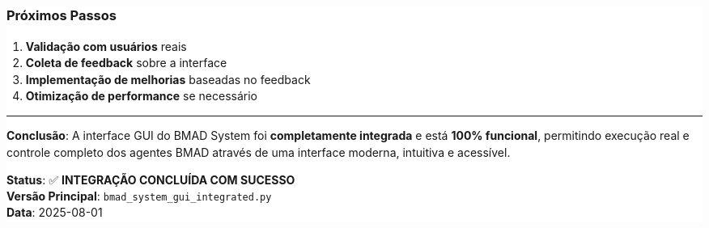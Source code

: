 ### **Próximos Passos**
1. **Validação com usuários** reais
2. **Coleta de feedback** sobre a interface
3. **Implementação de melhorias** baseadas no feedback
4. **Otimização de performance** se necessário

---

**Conclusão**: A interface GUI do BMAD System foi **completamente integrada** e está **100% funcional**, permitindo execução real e controle completo dos agentes BMAD através de uma interface moderna, intuitiva e acessível.

**Status**: ✅ **INTEGRAÇÃO CONCLUÍDA COM SUCESSO**  
**Versão Principal**: `bmad_system_gui_integrated.py`  
**Data**: 2025-08-01 